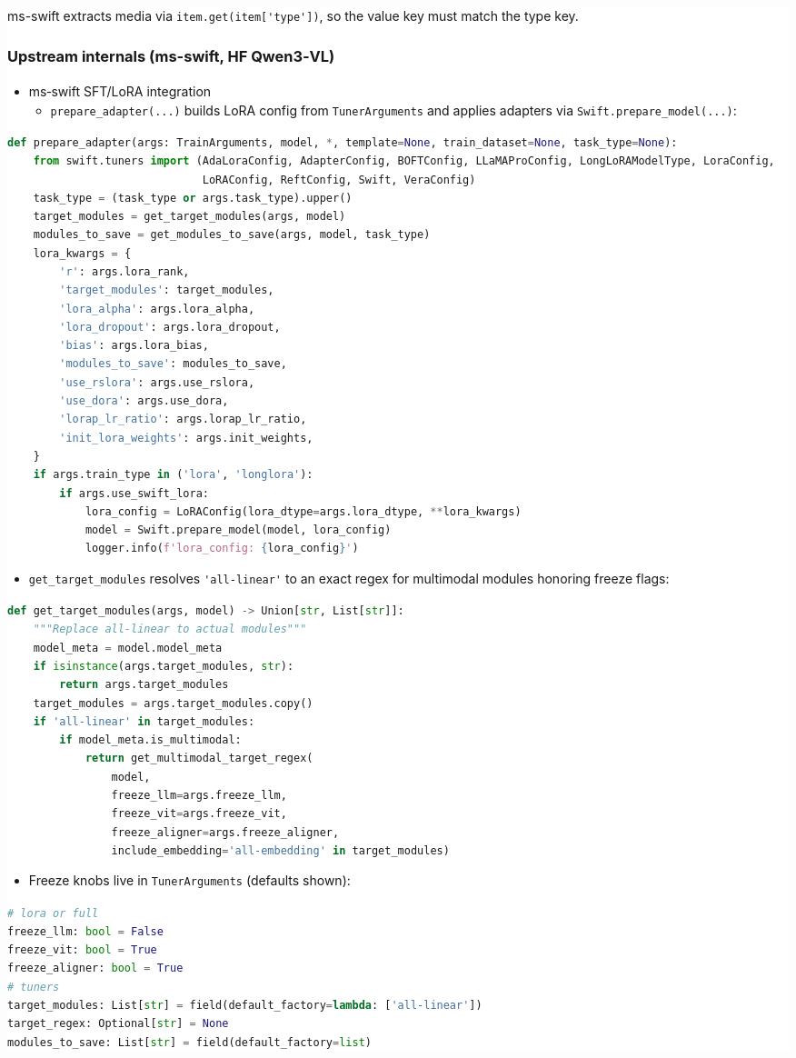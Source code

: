 ms-swift extracts media via `item.get(item['type'])`, so the value key must match the type key.

### Upstream internals (ms-swift, HF Qwen3‑VL)

- ms‑swift SFT/LoRA integration
  - `prepare_adapter(...)` builds LoRA config from `TunerArguments` and applies adapters via `Swift.prepare_model(...)`:
```148:171:/data/ms-swift/swift/llm/train/tuner.py
def prepare_adapter(args: TrainArguments, model, *, template=None, train_dataset=None, task_type=None):
    from swift.tuners import (AdaLoraConfig, AdapterConfig, BOFTConfig, LLaMAProConfig, LongLoRAModelType, LoraConfig,
                              LoRAConfig, ReftConfig, Swift, VeraConfig)
    task_type = (task_type or args.task_type).upper()
    target_modules = get_target_modules(args, model)
    modules_to_save = get_modules_to_save(args, model, task_type)
    lora_kwargs = {
        'r': args.lora_rank,
        'target_modules': target_modules,
        'lora_alpha': args.lora_alpha,
        'lora_dropout': args.lora_dropout,
        'bias': args.lora_bias,
        'modules_to_save': modules_to_save,
        'use_rslora': args.use_rslora,
        'use_dora': args.use_dora,
        'lorap_lr_ratio': args.lorap_lr_ratio,
        'init_lora_weights': args.init_weights,
    }
    if args.train_type in ('lora', 'longlora'):
        if args.use_swift_lora:
            lora_config = LoRAConfig(lora_dtype=args.lora_dtype, **lora_kwargs)
            model = Swift.prepare_model(model, lora_config)
            logger.info(f'lora_config: {lora_config}')
```
  - `get_target_modules` resolves `'all-linear'` to an exact regex for multimodal modules honoring freeze flags:
```92:106:/data/ms-swift/swift/llm/train/tuner.py
def get_target_modules(args, model) -> Union[str, List[str]]:
    """Replace all-linear to actual modules"""
    model_meta = model.model_meta
    if isinstance(args.target_modules, str):
        return args.target_modules
    target_modules = args.target_modules.copy()
    if 'all-linear' in target_modules:
        if model_meta.is_multimodal:
            return get_multimodal_target_regex(
                model,
                freeze_llm=args.freeze_llm,
                freeze_vit=args.freeze_vit,
                freeze_aligner=args.freeze_aligner,
                include_embedding='all-embedding' in target_modules)
```
  - Freeze knobs live in `TunerArguments` (defaults shown):
```105:114:/data/ms-swift/swift/llm/argument/tuner_args.py
# lora or full
freeze_llm: bool = False
freeze_vit: bool = True
freeze_aligner: bool = True
# tuners
target_modules: List[str] = field(default_factory=lambda: ['all-linear'])
target_regex: Optional[str] = None
modules_to_save: List[str] = field(default_factory=list)
```
